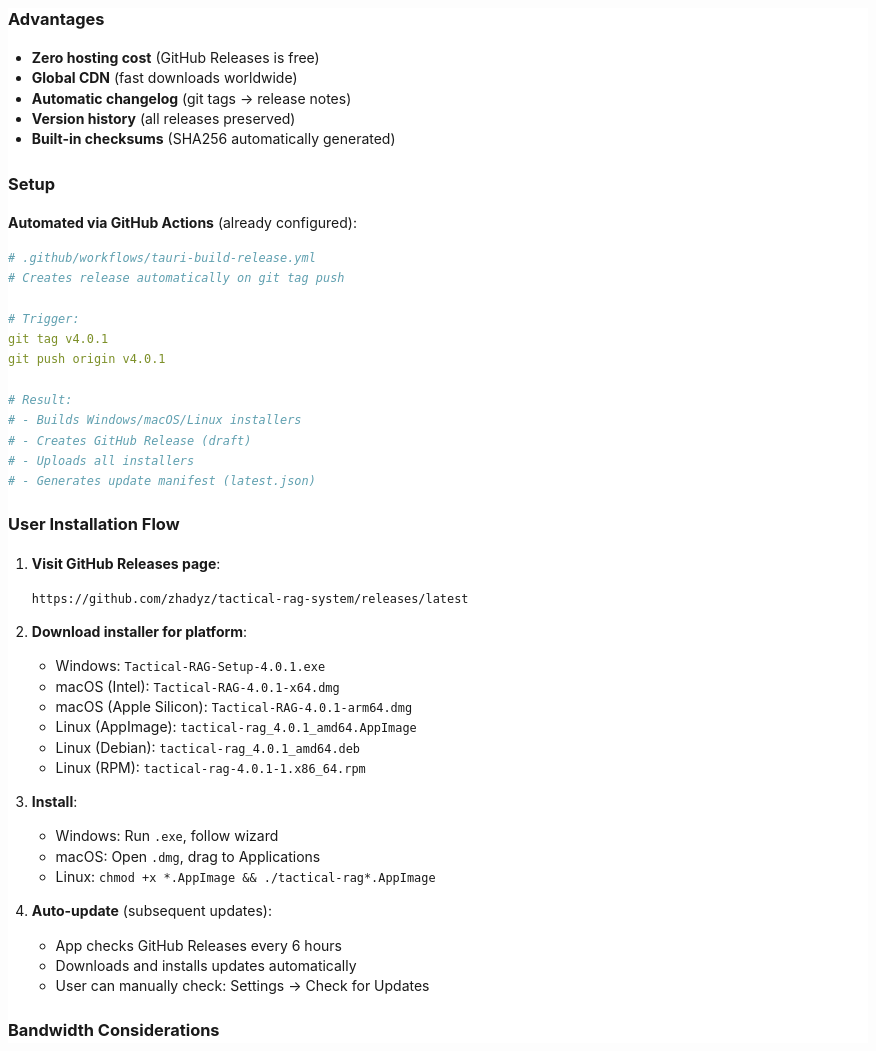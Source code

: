 ### Advantages

- **Zero hosting cost** (GitHub Releases is free)
- **Global CDN** (fast downloads worldwide)
- **Automatic changelog** (git tags → release notes)
- **Version history** (all releases preserved)
- **Built-in checksums** (SHA256 automatically generated)

### Setup

**Automated via GitHub Actions** (already configured):

```yaml
# .github/workflows/tauri-build-release.yml
# Creates release automatically on git tag push

# Trigger:
git tag v4.0.1
git push origin v4.0.1

# Result:
# - Builds Windows/macOS/Linux installers
# - Creates GitHub Release (draft)
# - Uploads all installers
# - Generates update manifest (latest.json)
```

### User Installation Flow

1. **Visit GitHub Releases page**:
   ```
   https://github.com/zhadyz/tactical-rag-system/releases/latest
   ```

2. **Download installer for platform**:
   - Windows: `Tactical-RAG-Setup-4.0.1.exe`
   - macOS (Intel): `Tactical-RAG-4.0.1-x64.dmg`
   - macOS (Apple Silicon): `Tactical-RAG-4.0.1-arm64.dmg`
   - Linux (AppImage): `tactical-rag_4.0.1_amd64.AppImage`
   - Linux (Debian): `tactical-rag_4.0.1_amd64.deb`
   - Linux (RPM): `tactical-rag-4.0.1-1.x86_64.rpm`

3. **Install**:
   - Windows: Run `.exe`, follow wizard
   - macOS: Open `.dmg`, drag to Applications
   - Linux: `chmod +x *.AppImage && ./tactical-rag*.AppImage`

4. **Auto-update** (subsequent updates):
   - App checks GitHub Releases every 6 hours
   - Downloads and installs updates automatically
   - User can manually check: Settings → Check for Updates

### Bandwidth Considerations

